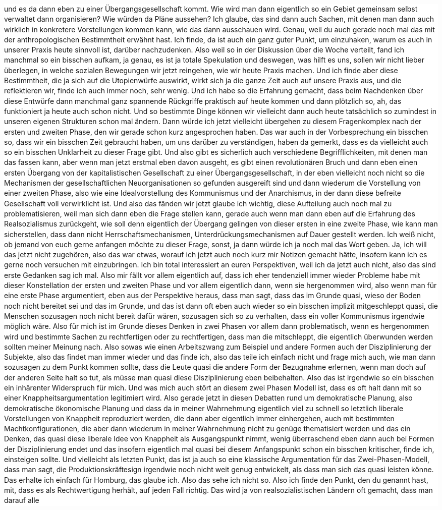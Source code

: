 und es da dann eben zu einer Übergangsgesellschaft kommt. Wie wird man dann eigentlich so ein Gebiet gemeinsam selbst verwaltet dann organisieren? Wie würden da Pläne aussehen? Ich glaube, das sind dann auch Sachen, mit denen man dann auch wirklich in konkretere Vorstellungen kommen kann, wie das dann ausschauen wird. Genau, weil du auch gerade noch mal das mit der anthropologischen Bestimmtheit erwähnt hast. Ich finde, da ist auch ein ganz guter Punkt, um einzuhaken, warum es auch in unserer Praxis heute sinnvoll ist, darüber nachzudenken. Also weil so in der Diskussion über die Woche verteilt, fand ich manchmal so ein bisschen aufkam, ja genau, es ist ja totale Spekulation und deswegen, was hilft es uns, sollen wir nicht lieber überlegen, in welche sozialen Bewegungen wir jetzt reingehen, wie wir heute Praxis machen. Und ich finde aber diese Bestimmtheit, die ja sich auf die Utopienwürfe auswirkt, wirkt sich ja die ganze Zeit auch auf unsere Praxis aus, und die reflektieren wir, finde ich auch immer noch, sehr wenig. Und ich habe so die Erfahrung gemacht, dass beim Nachdenken über diese Entwürfe dann manchmal ganz spannende Rückgriffe praktisch auf heute kommen und dann plötzlich so, ah, das funktioniert ja heute auch schon nicht. Und so bestimmte Dinge können wir vielleicht dann auch heute tatsächlich so zumindest in unseren eigenen Strukturen schon mal ändern. Dann würde ich jetzt vielleicht übergehen zu diesem Fragenkomplex nach der ersten und zweiten Phase, den wir gerade schon kurz angesprochen haben. Das war auch in der Vorbesprechung ein bisschen so, dass wir ein bisschen Zeit gebraucht haben, um uns darüber zu verständigen, haben da gemerkt, dass es da vielleicht auch so ein bisschen Unklarheit zu dieser Frage gibt. Und also gibt es sicherlich auch verschiedene Begrifflichkeiten, mit denen man das fassen kann, aber wenn man jetzt erstmal eben davon ausgeht, es gibt einen revolutionären Bruch und dann eben einen ersten Übergang von der kapitalistischen Gesellschaft zu einer Übergangsgesellschaft, in der eben vielleicht noch nicht so die Mechanismen der gesellschaftlichen Neuorganisationen so gefunden ausgereift sind und dann wiederum die Vorstellung von einer zweiten Phase, also wie eine Idealvorstellung des Kommunismus und der Anarchismus, in der dann diese befreite Gesellschaft voll verwirklicht ist. Und also das fänden wir jetzt glaube ich wichtig, diese Aufteilung auch noch mal zu problematisieren, weil man sich dann eben die Frage stellen kann, gerade auch wenn man dann eben auf die Erfahrung des Realsozialismus zurückgeht, wie soll denn eigentlich der Übergang gelingen von dieser ersten in eine zweite Phase, wie kann man sicherstellen, dass dann nicht Herrschaftsmechanismen, Unterdrückungsmechanismen auf Dauer gestellt werden. Ich weiß nicht, ob jemand von euch gerne anfangen möchte zu dieser Frage, sonst, ja dann würde ich ja noch mal das Wort geben. Ja, ich will das jetzt nicht zugehören, also das war etwas, worauf ich jetzt auch noch kurz mir Notizen gemacht hätte, insofern kann ich es gerne noch versuchen mit einzubringen. Ich bin total interessiert an euren Perspektiven, weil ich da jetzt auch nicht, also das sind erste Gedanken sag ich mal. Also mir fällt vor allem eigentlich auf, dass ich eher tendenziell immer wieder Probleme habe mit dieser Konstellation der ersten und zweiten Phase und vor allem eigentlich dann, wenn sie hergenommen wird, also wenn man für eine erste Phase argumentiert, eben aus der Perspektive heraus, dass man sagt, dass das im Grunde quasi, wieso der Boden noch nicht bereitet sei und das im Grunde, und das ist dann oft eben auch wieder so ein bisschen implizit mitgeschleppt quasi, die Menschen sozusagen noch nicht bereit dafür wären, sozusagen sich so zu verhalten, dass ein voller Kommunismus irgendwie möglich wäre. Also für mich ist im Grunde dieses Denken in zwei Phasen vor allem dann problematisch, wenn es hergenommen wird und bestimmte Sachen zu rechtfertigen oder zu rechtfertigen, dass man die mitschleppt, die eigentlich überwunden werden sollten meiner Meinung nach. Also sowas wie einen Arbeitszwang zum Beispiel und andere Formen auch der Disziplinierung der Subjekte, also das findet man immer wieder und das finde ich, also das teile ich einfach nicht und frage mich auch, wie man dann sozusagen zu dem Punkt kommen sollte, dass die Leute quasi die andere Form der Bezugnahme erlernen, wenn man doch auf der anderen Seite halt so tut, als müsse man quasi diese Disziplinierung eben beibehalten. Also das ist irgendwie so ein bisschen ein inhärenter Widerspruch für mich. Und was mich auch stört an diesem zwei Phasen Modell ist, dass es oft halt dann mit so einer Knappheitsargumentation legitimiert wird. Also gerade jetzt in diesen Debatten rund um demokratische Planung, also demokratische ökonomische Planung und dass da in meiner Wahrnehmung eigentlich viel zu schnell so letztlich liberale Vorstellungen von Knappheit reproduziert werden, die dann aber eigentlich immer einhergehen, auch mit bestimmten Machtkonfigurationen, die aber dann wiederum in meiner Wahrnehmung nicht zu genüge thematisiert werden und das ein Denken, das quasi diese liberale Idee von Knappheit als Ausgangspunkt nimmt, wenig überraschend eben dann auch bei Formen der Disziplinierung endet und das insofern eigentlich mal quasi bei diesem Anfangspunkt schon ein bisschen kritischer, finde ich, einsteigen sollte. Und vielleicht als letzten Punkt, das ist ja auch so eine klassische Argumentation für das Zwei-Phasen-Modell, dass man sagt, die Produktionskräftesign irgendwie noch nicht weit genug entwickelt, als dass man sich das quasi leisten könne. Das erhalte ich einfach für Homburg, das glaube ich. Also das sehe ich nicht so. Also ich finde den Punkt, den du genannt hast, mit, dass es als Rechtwertigung herhält, auf jeden Fall richtig. Das wird ja von realsozialistischen Ländern oft gemacht, dass man darauf alle